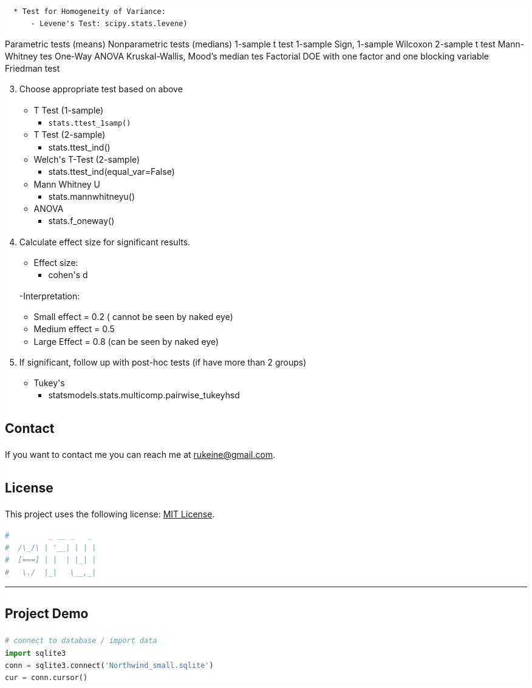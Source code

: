       * Test for Homogeneity of Variance:
          - Levene's Test: scipy.stats.levene)
  Parametric tests (means)	Nonparametric tests (medians)
  1-sample t test	1-sample Sign, 1-sample Wilcoxon
  2-sample t test	Mann-Whitney tes
  One-Way ANOVA	Kruskal-Wallis, Mood’s median tes
  Factorial DOE with one factor and one blocking variable	Friedman test

  3. Choose appropriate test based on above
      * T Test (1-sample)
          - `stats.ttest_1samp()`
      * T Test (2-sample)
          - stats.ttest_ind()
      * Welch's T-Test (2-sample)
          - stats.ttest_ind(equal_var=False)
      * Mann Whitney U
          - stats.mannwhitneyu()
      * ANOVA
          - stats.f_oneway()

  4. Calculate effect size for significant results.
      * Effect size: 
          - cohen's d

      -Interpretation:
      - Small effect = 0.2 ( cannot be seen by naked eye)
      - Medium effect = 0.5
      - Large Effect = 0.8 (can be seen by naked eye)


  5. If significant, follow up with post-hoc tests (if have more than 2 groups)
      * Tukey's
          - statsmodels.stats.multicomp.pairwise_tukeyhsd

## Contact

If you want to contact me you can reach me at <rukeine@gmail.com>.

## License

This project uses the following license: [MIT License](./LICENSE.md).

```python
#         _ __ _   _
#  /\_/\ | '__| | | |
#  [===] | |  | |_| |
#   \./  |_|   \__,_|
```
---

## Project Demo

```python
# connect to database / import data
import sqlite3
conn = sqlite3.connect('Northwind_small.sqlite')
cur = conn.cursor()
```
